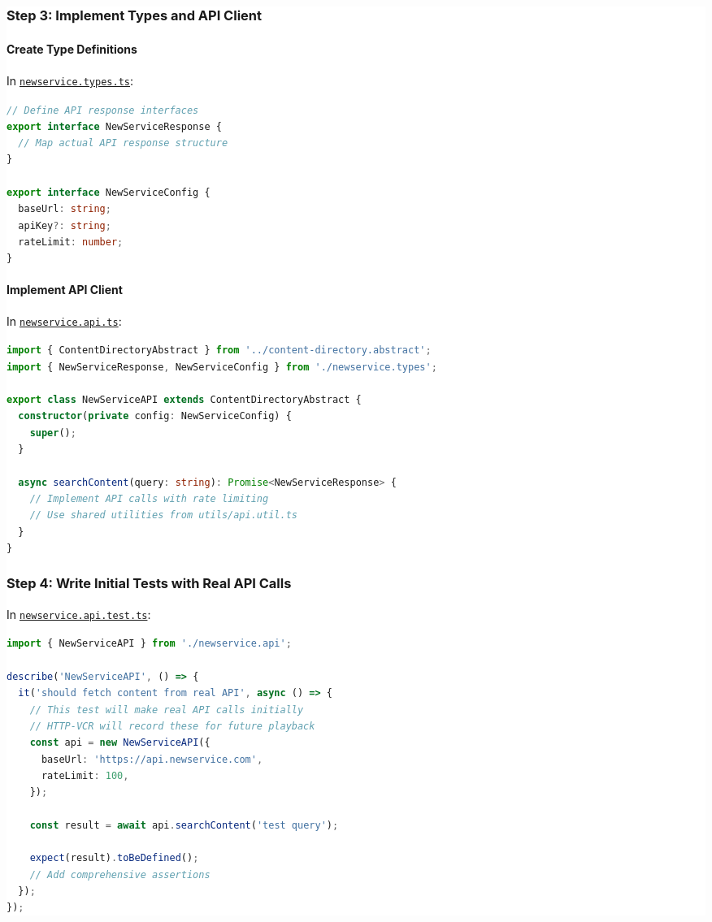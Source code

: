### Step 3: Implement Types and API Client

#### Create Type Definitions

In [`newservice.types.ts`](backend/src/content-directories/):

```typescript
// Define API response interfaces
export interface NewServiceResponse {
  // Map actual API response structure
}

export interface NewServiceConfig {
  baseUrl: string;
  apiKey?: string;
  rateLimit: number;
}
```

#### Implement API Client

In [`newservice.api.ts`](backend/src/content-directories/):

```typescript
import { ContentDirectoryAbstract } from '../content-directory.abstract';
import { NewServiceResponse, NewServiceConfig } from './newservice.types';

export class NewServiceAPI extends ContentDirectoryAbstract {
  constructor(private config: NewServiceConfig) {
    super();
  }

  async searchContent(query: string): Promise<NewServiceResponse> {
    // Implement API calls with rate limiting
    // Use shared utilities from utils/api.util.ts
  }
}
```

### Step 4: Write Initial Tests with Real API Calls

In [`newservice.api.test.ts`](backend/src/content-directories/):

```typescript
import { NewServiceAPI } from './newservice.api';

describe('NewServiceAPI', () => {
  it('should fetch content from real API', async () => {
    // This test will make real API calls initially
    // HTTP-VCR will record these for future playback
    const api = new NewServiceAPI({
      baseUrl: 'https://api.newservice.com',
      rateLimit: 100,
    });

    const result = await api.searchContent('test query');

    expect(result).toBeDefined();
    // Add comprehensive assertions
  });
});
```
